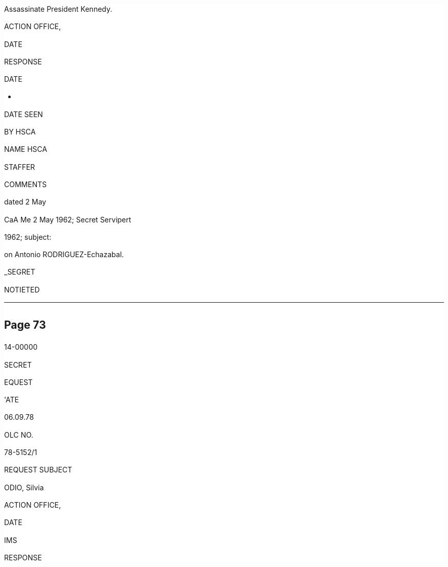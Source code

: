 Assassinate President Kennedy.

ACTION OFFICE,

DATE

RESPONSE

DATE

*

DATE SEEN

BY HSCA

NAME HSCA

STAFFER

COMMENTS

dated 2 May

CaA Me 2 May 1962; Secret Servipert

1962; subject:

on Antonio RODRIGUEZ-Echazabal.

_SEGRET

NOTIETED

---

## Page 73

14-00000

SECRET

EQUEST

'ATE

06.09.78

OLC NO.

78-5152/1

REQUEST SUBJECT

ODIO, Silvia

ACTION OFFICE,

DATE

IMS

RESPONSE
